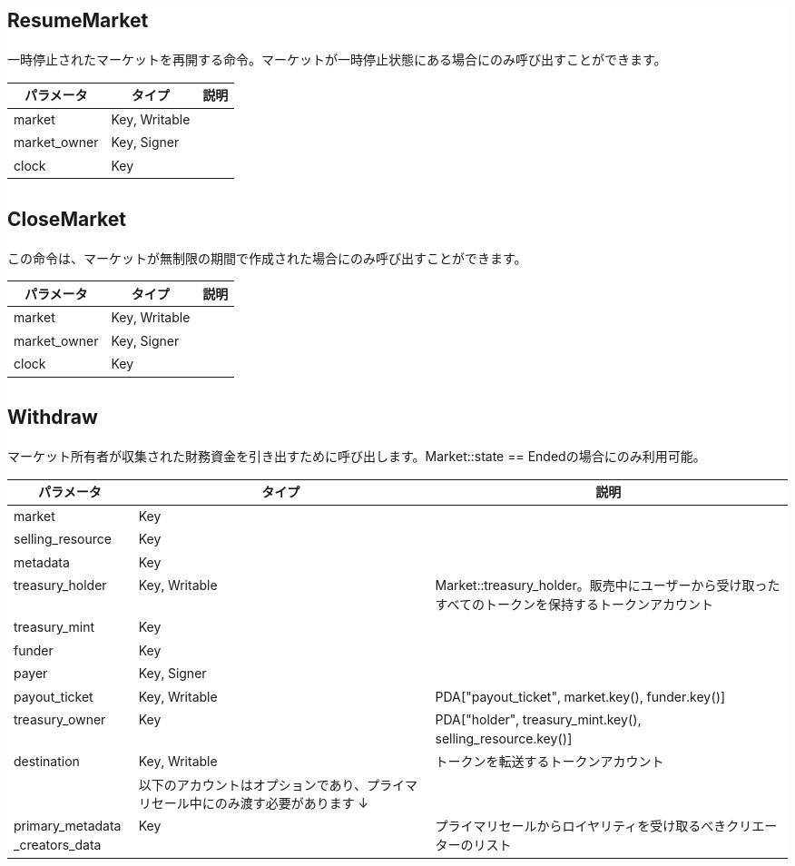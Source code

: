 ## ResumeMarket

一時停止されたマーケットを再開する命令。マーケットが一時停止状態にある場合にのみ呼び出すことができます。

| パラメータ      | タイプ |説明|
| ----------- | ----------- | ------ |
|  market  |  Key, Writable  |    |
|  market_owner  |  Key, Signer  |    |
|  clock  |  Key  |    |

## CloseMarket

この命令は、マーケットが無制限の期間で作成された場合にのみ呼び出すことができます。

| パラメータ      | タイプ |説明|
| ----------- | ----------- | ------ |
|  market  |  Key, Writable  |    |
|  market_owner  |  Key, Signer  |    |
|  clock  |  Key  |    |

## Withdraw

マーケット所有者が収集された財務資金を引き出すために呼び出します。Market::state == Endedの場合にのみ利用可能。

| パラメータ      | タイプ |説明|
| ----------- | ----------- | ------ |
|  market  |  Key  |    |
|  selling_resource  |  Key  |    |
|  metadata  |  Key  |    |
|  treasury_holder  |  Key, Writable  |  Market::treasury_holder。販売中にユーザーから受け取ったすべてのトークンを保持するトークンアカウント  |
|  treasury_mint  |  Key  |    |
|  funder  |  Key  |    |
|  payer  |  Key, Signer  |    |
|  payout_ticket  |  Key, Writable  |  PDA["payout_ticket", market.key(), funder.key()]  |
|  treasury_owner  |  Key  |  PDA["holder", treasury_mint.key(), selling_resource.key()]  |
|  destination  |  Key, Writable  |  トークンを転送するトークンアカウント  |
|    |  以下のアカウントはオプションであり、プライマリセール中にのみ渡す必要があります ↓  |    |
|  primary_metadata_creators_data  |  Key  |  プライマリセールからロイヤリティを受け取るべきクリエーターのリスト  |
